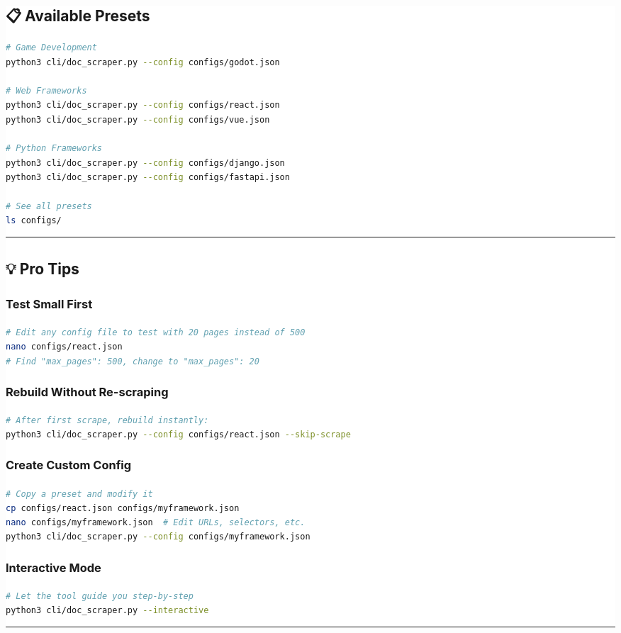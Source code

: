 
## 📋 Available Presets

```bash
# Game Development
python3 cli/doc_scraper.py --config configs/godot.json

# Web Frameworks  
python3 cli/doc_scraper.py --config configs/react.json
python3 cli/doc_scraper.py --config configs/vue.json

# Python Frameworks
python3 cli/doc_scraper.py --config configs/django.json
python3 cli/doc_scraper.py --config configs/fastapi.json

# See all presets
ls configs/
```

---

## 💡 Pro Tips

### Test Small First
```bash
# Edit any config file to test with 20 pages instead of 500
nano configs/react.json
# Find "max_pages": 500, change to "max_pages": 20
```

### Rebuild Without Re-scraping
```bash
# After first scrape, rebuild instantly:
python3 cli/doc_scraper.py --config configs/react.json --skip-scrape
```

### Create Custom Config
```bash
# Copy a preset and modify it
cp configs/react.json configs/myframework.json
nano configs/myframework.json  # Edit URLs, selectors, etc.
python3 cli/doc_scraper.py --config configs/myframework.json
```

### Interactive Mode
```bash
# Let the tool guide you step-by-step
python3 cli/doc_scraper.py --interactive
```

---
